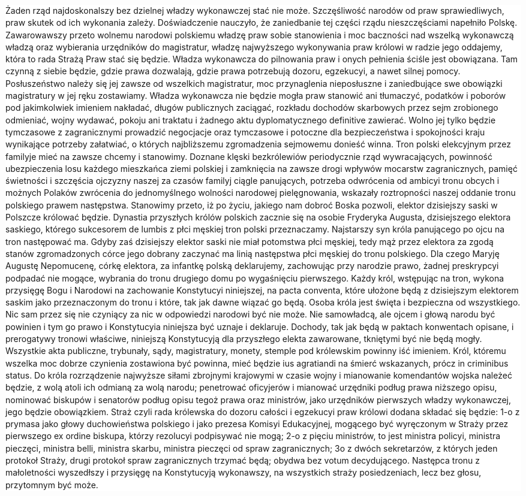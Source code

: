 Żaden rząd najdoskonalszy bez dzielnej władzy wykonawczej stać nie może. Szczęśliwość narodów od praw sprawiedliwych, praw skutek od ich wykonania zależy. Doświadczenie nauczyło, że zaniedbanie tej części rządu nieszczęściami napełniło Polskę. Zawarowawszy przeto wolnemu narodowi polskiemu władzę praw sobie stanowienia i moc baczności nad wszelką wykonawczą władzą oraz wybierania urzędników do magistratur, władzę najwyższego wykonywania praw królowi w radzie jego oddajemy, która to rada Strażą Praw stać się będzie. Władza wykonawcza do pilnowania praw i onych pełnienia ściśle jest obowiązana. Tam czynną z siebie będzie, gdzie prawa dozwalają, gdzie prawa potrzebują dozoru, egzekucyi, a nawet silnej pomocy. Posłuszeństwo należy się jej zawsze od wszelkich magistratur, moc przynaglenia nieposłuszne i zaniedbujące swe obowiązki magistratury w jej ręku zostawiamy. Władza wykonawcza nie będzie mogła praw stanowić ani tłumaczyć, podatków i poborów pod jakimkolwiek imieniem nakładać, długów publicznych zaciągać, rozkładu dochodów skarbowych przez sejm zrobionego odmieniać, wojny wydawać, pokoju ani traktatu i żadnego aktu dyplomatycznego definitive zawierać. Wolno jej tylko będzie tymczasowe z zagranicznymi prowadzić negocjacje oraz tymczasowe i potoczne dla bezpieczeństwa i spokojności kraju wynikające potrzeby załatwiać, o których najbliższemu zgromadzenia sejmowemu donieść winna. Tron polski elekcyjnym przez familyje mieć na zawsze chcemy i stanowimy. Doznane klęski bezkrólewiów periodycznie rząd wywracających, powinność ubezpieczenia losu każdego mieszkańca ziemi polskiej i zamknięcia na zawsze drogi wpływów mocarstw zagranicznych, pamięć świetności i szczęścia ojczyzny naszej za czasów familyj ciągle panujących, potrzeba odwrócenia od ambicyi tronu obcych i możnych Polaków zwrócenia do jednomyślnego wolności narodowej pielęgnowania, wskazały roztropności naszej oddanie tronu polskiego prawem następstwa. Stanowimy przeto, iż po życiu, jakiego nam dobroć Boska pozwoli, elektor dzisiejszy saski w Polszcze królować będzie. Dynastia przyszłych królów polskich zacznie się na osobie Fryderyka Augusta, dzisiejszego elektora saskiego, którego sukcesorem de lumbis z płci męskiej tron polski przeznaczamy. Najstarszy syn króla panującego po ojcu na tron następować ma. Gdyby zaś dzisiejszy elektor saski nie miał potomstwa płci męskiej, tedy mąż przez elektora za zgodą stanów zgromadzonych córce jego dobrany zaczynać ma linią następstwa płci męskiej do tronu polskiego. Dla czego Maryję Augustę Nepomucenę, córkę elektora, za infantkę polską deklarujemy, zachowując przy narodzie prawo, żadnej preskrypcyi podpadać nie mogące, wybrania do tronu drugiego domu po wygaśnięciu pierwszego. Każdy król, wstępując na tron, wykona przysięgę Bogu i Narodowi na zachowanie Konstytucyi niniejszej, na pacta conventa, które ułożone będą z dzisiejszym elektorem saskim jako przeznaczonym do tronu i które, tak jak dawne wiązać go będą. Osoba króla jest święta i bezpieczna od wszystkiego. Nic sam przez się nie czyniący za nic w odpowiedzi narodowi być nie może. Nie samowładcą, ale ojcem i głową narodu być powinien i tym go prawo i Konstytucyia niniejsza być uznaje i deklaruje. Dochody, tak jak będą w paktach konwentach opisane, i prerogatywy tronowi właściwe, niniejszą Konstytucyją dla przyszłego elekta zawarowane, tkniętymi być nie będą mogły.
Wszystkie akta publiczne, trybunały, sądy, magistratury, monety, stemple pod królewskim powinny iść imieniem. Król, któremu wszelka moc dobrze czynienia zostawiona być powinna, mieć będzie ius agratiandi na śmierć wskazanych, prócz in criminibus status. Do króla rozrządzenie najwyższe siłami zbrojnymi krajowymi w czasie wojny i mianowanie komendantów wojska należeć będzie, z wolą atoli ich odmianą za wolą narodu; penetrować oficyjerów i mianować urzędniki podług prawa niższego opisu, nominować biskupów i senatorów podług opisu tegoż prawa oraz ministrów, jako urzędników pierwszych władzy wykonawczej, jego będzie obowiązkiem. Straż czyli rada królewska do dozoru całości i egzekucyi praw królowi dodana składać się będzie: 1-o z prymasa jako głowy duchowieństwa polskiego i jako prezesa Komisyi Edukacyjnej, mogącego być wyręczonym w Straży przez pierwszego ex ordine biskupa, którzy rezolucyi podpisywać nie mogą; 2-o z pięciu ministrów, to jest ministra policyi, ministra pieczęci, ministra belli, ministra skarbu, ministra pieczęci od spraw zagranicznych; 3o z dwóch sekretarzów, z których jeden protokoł Straży, drugi protokoł spraw zagranicznych trzymać będą; obydwa bez votum decydującego. Następca tronu z małoletności wyszedłszy i przysięgę na Konstytucyją wykonawszy, na wszystkich straży posiedzeniach, lecz bez głosu, przytomnym być może.